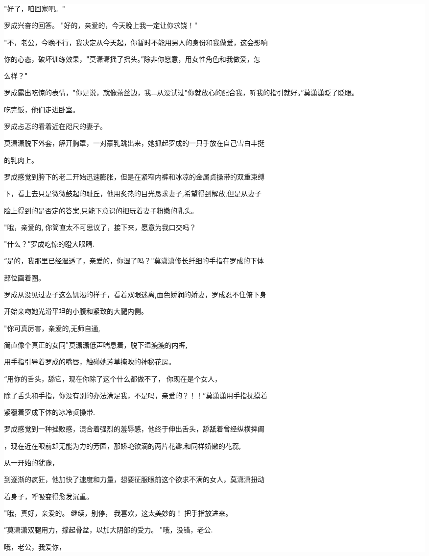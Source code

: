 "好了，咱回家吧。"

罗成兴奋的回答。 "好的，亲爱的，今天晚上我一定让你求饶！"

"不，老公，今晚不行，我决定从今天起，你暂时不能用男人的身份和我做爱，这会影响

你的心态，破坏训练效果，"莫潇潇摇了摇头。”除非你愿意，用女性角色和我做爱，怎

么样？"

罗成露出吃惊的表情，"你是说，就像蕾丝边，我...从没试过"你就放心的配合我，听我的指引就好。”莫潇潇眨了眨眼。

吃完饭，他们走进卧室。

罗成忐忑的看着近在咫尺的妻子。

莫潇潇脱下外套，解开胸罩，一对豪乳跳出来，她抓起罗成的一只手放在自己雪白丰挺

的乳肉上。

罗成感觉到胯下的老二开始迅速膨胀，但是在紧窄内裤和冰凉的金属贞操带的双重束缚

下，看上去只是微微鼓起的耻丘，他用炙热的目光恳求妻子,希望得到解放,但是从妻子

脸上得到的是否定的答案,只能下意识的把玩着妻子粉嫩的乳头。

"哦，亲爱的, 你简直太不可思议了，接下来，愿意为我口交吗？

"什么？”罗成吃惊的瞪大眼睛.

“是的，我那里已经湿透了，亲爱的，你湿了吗？"莫潇潇修长纤细的手指在罗成的下体

部位画着圈。

罗成从没见过妻子这么饥渴的样子，看着双眼迷离,面色娇润的娇妻，罗成忍不住俯下身

开始亲吻她光滑平坦的小腹和紧致的大腿内侧。

"你可真厉害，亲爱的,无师自通,

简直像个真正的女同"莫潇潇低声喘息着，脱下湿漉漉的内裤,

用手指引导着罗成的嘴唇，触碰她芳草掩映的神秘花房。

“用你的舌头，舔它，现在你除了这个什么都做不了， 你现在是个女人，

除了舌头和手指，你没有别的办法满足我，不是吗，亲爱的？！！”莫潇潇用手指抚摸着

紧覆着罗成下体的冰冷贞操带.

罗成感觉到一种挫败感，混合着强烈的羞辱感，他终于伸出舌头，舔舐着曾经纵横捭阖

，现在近在眼前却无能为力的芳园，那娇艳欲滴的两片花瓣,和同样娇嫩的花蕊,

从一开始的犹豫，

到逐渐的疯狂，他加快了速度和力量，想要征服眼前这个欲求不满的女人，莫潇潇扭动

着身子，呼吸变得愈发沉重。

"哦，真好，亲爱的。 继续，别停， 我喜欢，这太美妙的！ 把手指放进来。

”莫潇潇双腿用力，撑起骨盆，以加大阴部的受力。 "哦，没错，老公.

哦，老公，我爱你，
